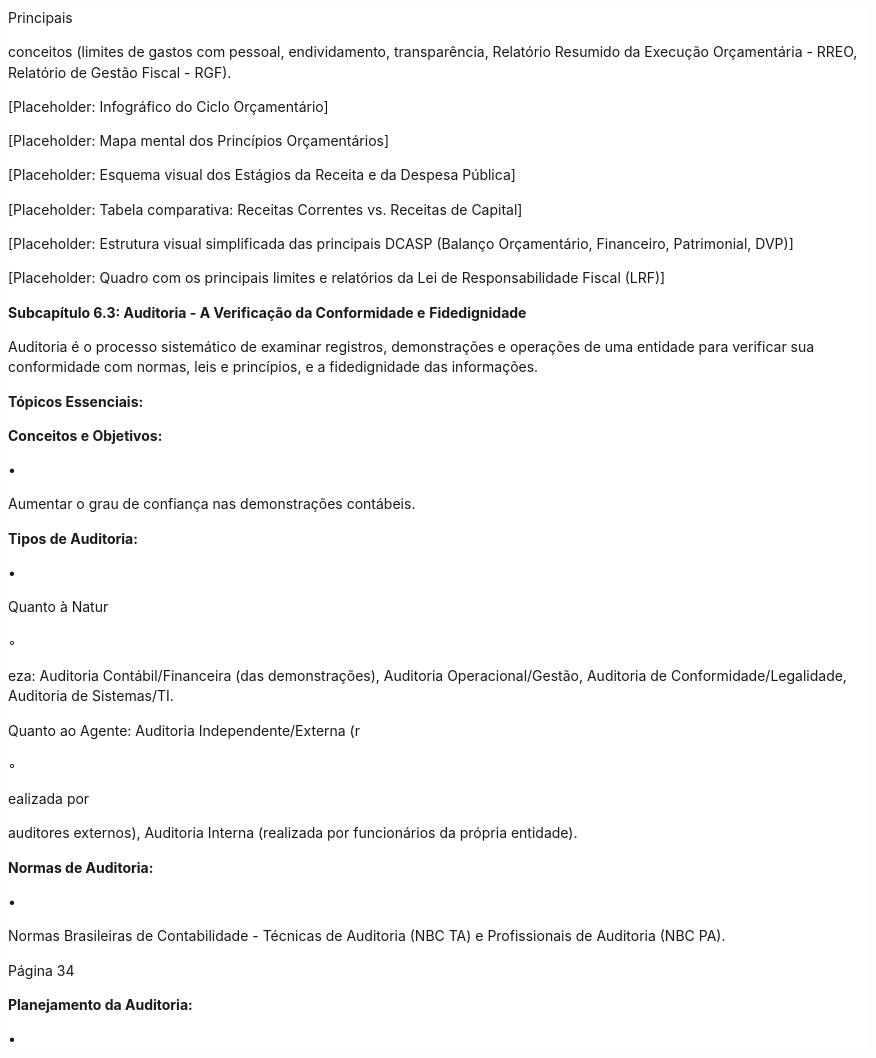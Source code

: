 Principais

conceitos \(limites de gastos com pessoal, endividamento, transparência, Relatório Resumido da Execução Orçamentária - RREO, Relatório de Gestão Fiscal - RGF\). 

\[Placeholder: Infográfico do Ciclo Orçamentário\]

\[Placeholder: Mapa mental dos Princípios Orçamentários\]

\[Placeholder: Esquema visual dos Estágios da Receita e da Despesa Pública\]

\[Placeholder: Tabela comparativa: Receitas Correntes vs. Receitas de Capital\]

\[Placeholder: Estrutura visual simplificada das principais DCASP \(Balanço Orçamentário, Financeiro, Patrimonial, DVP\)\]

\[Placeholder: Quadro com os principais limites e relatórios da Lei de Responsabilidade Fiscal \(LRF\)\]

**Subcapítulo 6.3: Auditoria - A Verificação da Conformidade e** **Fidedignidade**

Auditoria é o processo sistemático de examinar registros, demonstrações e operações de uma entidade para verificar sua conformidade com normas, leis e princípios, e a fidedignidade das informações. 

**Tópicos Essenciais:**

**Conceitos e Objetivos:**

• 

Aumentar o grau de confiança nas demonstrações contábeis. 

**Tipos de Auditoria:**

• 

Quanto à Natur

◦ 

eza: Auditoria Contábil/Financeira \(das demonstrações\), Auditoria Operacional/Gestão, Auditoria de Conformidade/Legalidade, Auditoria de Sistemas/TI. 

Quanto ao Agente: Auditoria Independente/Externa \(r

◦ 

ealizada por

auditores externos\), Auditoria Interna \(realizada por funcionários da própria entidade\). 

**Normas de Auditoria:**

• 

Normas Brasileiras de Contabilidade - Técnicas de Auditoria \(NBC TA\) e Profissionais de Auditoria \(NBC PA\). 

Página 34

**Planejamento da Auditoria:**

• 
